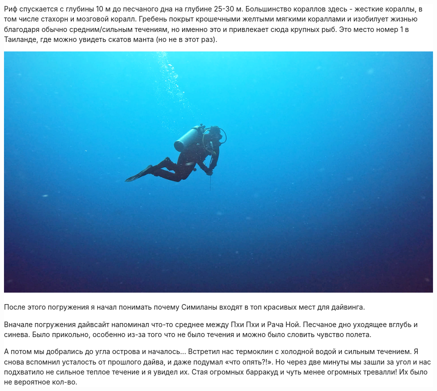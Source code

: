 Риф спускается с глубины 10 м до песчаного дна на глубине 25-30 м. Большинство кораллов здесь - жесткие кораллы, в том числе стахорн и мозговой коралл. Гребень покрыт крошечными желтыми мягкими кораллами и изобилует жизнью благодаря обычно средним/сильным течениям, но именно это и привлекает сюда крупных рыб. Это место номер 1 в Таиланде, где можно увидеть скатов манта (но не в этот раз).

![Дайвер](https://github.com/Muratov-Egor/diversnotes/blob/master/assets/images/divingSafari_similans_9.png?raw=true "дайвер")

После этого погружения я начал понимать почему Симиланы входят в топ красивых мест для дайвинга.

Вначале погружения дайвсайт напоминал что-то среднее между Пхи Пхи и Рача Ной. Песчаное дно уходящее вглубь и синева. Было прикольно, особенно из-за того что не было течения и можно было словить чувство полета.

А потом мы добрались до угла острова и началось... Встретил нас термоклин с холодной водой и сильным течением. Я снова вспомнил усталость от прошлого дайва, и даже подумал «что опять?!». Но через две минуты мы зашли за угол и нас подхватило не сильное теплое течение и я увидел их. Стая огромных барракуд и чуть менее огромных тревалли! Их было не вероятное кол-во.

